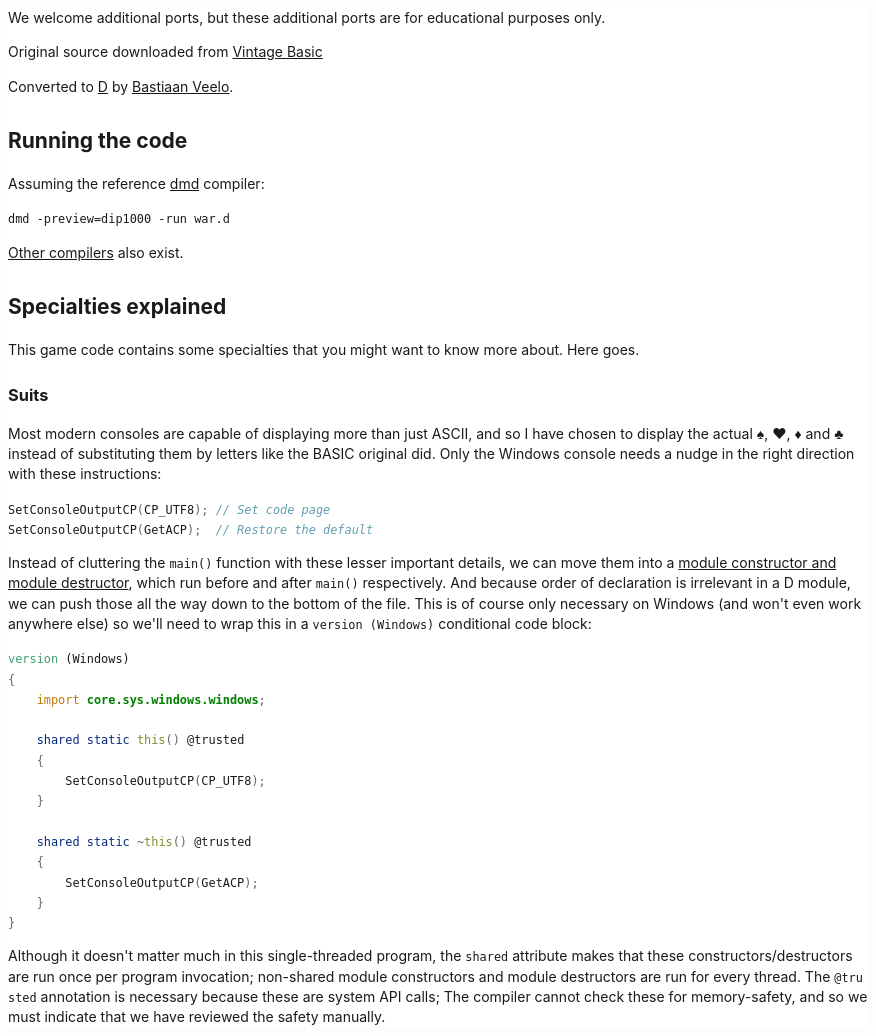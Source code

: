 We welcome additional ports, but these additional ports are for educational purposes only.

﻿Original source downloaded from [Vintage Basic](http://www.vintage-basic.net/games.html)

Converted to [D](https://dlang.org/) by [Bastiaan Veelo](https://github.com/veelo).

## Running the code

Assuming the reference [dmd](https://dlang.org/download.html#dmd) compiler:
```shell
dmd -preview=dip1000 -run war.d
```

[Other compilers](https://dlang.org/download.html) also exist.

## Specialties explained

This game code contains some specialties that you might want to know more about. Here goes.

### Suits

Most modern consoles are capable of displaying more than just ASCII, and so I have chosen to display the actual ♠, ♥, ♦
and ♣ instead of substituting them by letters like the BASIC original did. Only the Windows console needs a nudge in
the right direction with these instructions:
```d
SetConsoleOutputCP(CP_UTF8); // Set code page
SetConsoleOutputCP(GetACP);  // Restore the default
```
Instead of cluttering the `main()` function with these lesser important details, we can move them into a
[module constructor and module destructor](https://dlang.org/spec/module.html#staticorder), which run before and after
`main()` respectively. And because order of declaration is irrelevant in a D module, we can push those all the way
down to the bottom of the file. This is of course only necessary on Windows (and won't even work anywhere else) so
we'll need to wrap this in a `version (Windows)` conditional code block:
```d
version (Windows)
{
    import core.sys.windows.windows;

    shared static this() @trusted
    {
        SetConsoleOutputCP(CP_UTF8);
    }

    shared static ~this() @trusted
    {
        SetConsoleOutputCP(GetACP);
    }
}
```
Although it doesn't matter much in this single-threaded program, the `shared` attribute makes that these
constructors/destructors are run once per program invocation; non-shared module constructors and module destructors are
run for every thread. The `@trusted` annotation is necessary because these are system API calls; The compiler cannot
check these for memory-safety, and so we must indicate that we have reviewed the safety manually.
